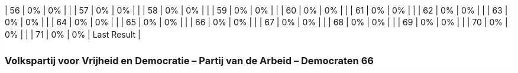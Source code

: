 | 56 | 0% | 0% |  |
| 57 | 0% | 0% |  |
| 58 | 0% | 0% |  |
| 59 | 0% | 0% |  |
| 60 | 0% | 0% |  |
| 61 | 0% | 0% |  |
| 62 | 0% | 0% |  |
| 63 | 0% | 0% |  |
| 64 | 0% | 0% |  |
| 65 | 0% | 0% |  |
| 66 | 0% | 0% |  |
| 67 | 0% | 0% |  |
| 68 | 0% | 0% |  |
| 69 | 0% | 0% |  |
| 70 | 0% | 0% |  |
| 71 | 0% | 0% | Last Result |

### Volkspartij voor Vrijheid en Democratie – Partij van de Arbeid – Democraten 66
